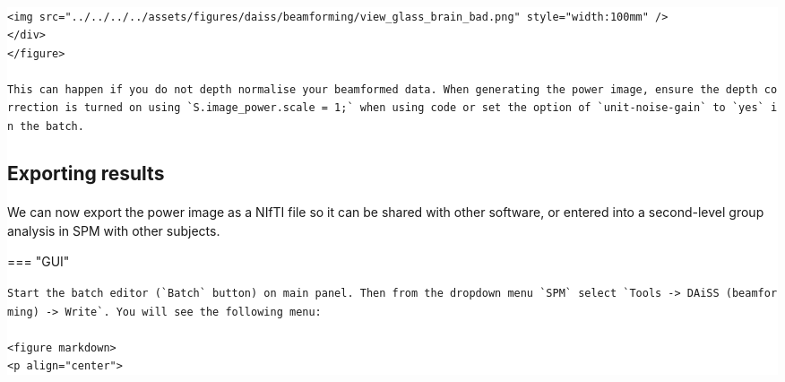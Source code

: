     <img src="../../../../assets/figures/daiss/beamforming/view_glass_brain_bad.png" style="width:100mm" />
    </div>
    </figure>

    This can happen if you do not depth normalise your beamformed data. When generating the power image, ensure the depth correction is turned on using `S.image_power.scale = 1;` when using code or set the option of `unit-noise-gain` to `yes` in the batch.


## Exporting results 

We can now export the power image as a NIfTI file so it can be shared with other software, or entered into a second-level group analysis in SPM with other subjects.

=== "GUI"

    Start the batch editor (`Batch` button) on main panel. Then from the dropdown menu `SPM` select `Tools -> DAiSS (beamforming) -> Write`. You will see the following menu:

    <figure markdown>
    <p align="center">